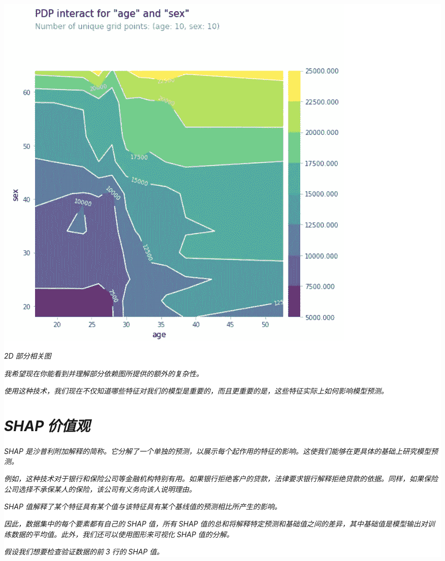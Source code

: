 *![](img/2fc475462c125eb88617d681ef6c5108.png)*

*2D 部分相关图*

*我希望现在你能看到并理解部分依赖图所提供的额外的复杂性。*

*使用这种技术，我们现在不仅知道哪些特征对我们的模型是重要的，而且更重要的是，这些特征实际上如何影响模型预测。*

# *SHAP 价值观*

*SHAP 是沙普利附加解释的简称。它分解了一个单独的预测，以展示每个起作用的特征的影响。这使我们能够在更具体的基础上研究模型预测。*

*例如，这种技术对于银行和保险公司等金融机构特别有用。如果银行拒绝客户的贷款，法律要求银行解释拒绝贷款的依据。同样，如果保险公司选择不承保某人的保险，该公司有义务向该人说明理由。*

*SHAP 值解释了某个特征具有某个值与该特征具有某个基线值的预测相比所产生的影响。*

*因此，数据集中的每个要素都有自己的 SHAP 值，所有 SHAP 值的总和将解释特定预测和基础值之间的差异，其中基础值是模型输出对训练数据的平均值。此外，我们还可以使用图形来可视化 SHAP 值的分解。*

*假设我们想要检查验证数据的前 3 行的 SHAP 值。*
